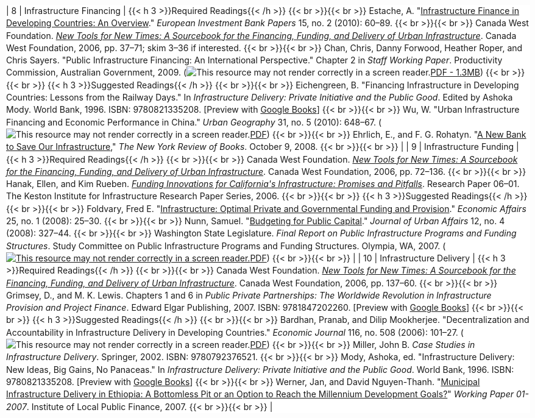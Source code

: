 | 8 | Infrastructure Financing | {{< h 3 >}}Required Readings{{< /h >}} {{< br >}}{{< br >}} Estache, A. "[Infrastructure Finance in Developing Countries: An Overview](http://ideas.repec.org/p/ris/eibpap/2010_008.html)." _European Investment Bank Papers_ 15, no. 2 (2010): 60–89. {{< br >}}{{< br >}} Canada West Foundation. [_New Tools for New Times: A Sourcebook for the Financing, Funding, and Delivery of Urban Infrastructure_](https://cwf.ca/research/publications/new-tools-for-new-times-a-sourcebook-for-the-financing-funding-and-delivery-of-urban-infrastructure/). Canada West Foundation, 2006, pp. 37–71; skim 3–36 if interested. {{< br >}}{{< br >}} Chan, Chris, Danny Forwood, Heather Roper, and Chris Sayers. "Public Infrastructure Financing: An International Perspective." Chapter 2 in _Staff Working Paper_. Productivity Commission, Australian Government, 2009. (![This resource may not render correctly in a screen reader.](/images/inacessible.gif)[PDF - 1.3MB](http://www.pc.gov.au/research/completed/public-infrastructure-financing/public-infrastructure-financing.pdf)) {{< br >}}{{< br >}} {{< h 3 >}}Suggested Readings{{< /h >}} {{< br >}}{{< br >}} Eichengreen, B. "Financing Infrastructure in Developing Countries: Lessons from the Railway Days." In _Infrastructure Delivery: Private Initiative and the Public Good_. Edited by Ashoka Mody. World Bank, 1996. ISBN: 9780821335208. \[Preview with [Google Books](http://books.google.com/books?id=TMFHKGUmOG8C&pg=PA107#v=onepage)\] {{< br >}}{{< br >}} Wu, W. "Urban Infrastructure Financing and Economic Performance in China." _Urban Geography_ 31, no. 5 (2010): 648–67. (![This resource may not render correctly in a screen reader.](/images/inacessible.gif)[PDF](http://www.s4.brown.edu/china2012/Papers/UrbanGeography-InfrastructureFinancing.pdf)) {{< br >}}{{< br >}} Ehrlich, E., and F. G. Rohatyn. "[A New Bank to Save Our Infrastructure](http://www.nybooks.com/articles/archives/2008/oct/09/a-new-bank-to-save-our-infrastructure/?pagination=false)," _The New York Review of Books_. October 9, 2008. {{< br >}}{{< br >}}  |
| 9 | Infrastructure Funding | {{< h 3 >}}Required Readings{{< /h >}} {{< br >}}{{< br >}} Canada West Foundation. [_New Tools for New Times: A Sourcebook for the Financing, Funding, and Delivery of Urban Infrastructure_](http://cwf.ca/publications-1/new-tools-for-new-times-a-sourcebook-for-the-financing-funding-and-delivery-of-urban-infrastructure). Canada West Foundation, 2006, pp. 72–136. {{< br >}}{{< br >}} Hanak, Ellen, and Kim Rueben. [_Funding Innovations for California's Infrastructure: Promises and Pitfalls_](http://www.urban.org/publications/1000943.html). Research Paper 06–01. The Keston Institute for Infrastructure Research Paper Series, 2006. {{< br >}}{{< br >}} {{< h 3 >}}Suggested Readings{{< /h >}} {{< br >}}{{< br >}} Foldvary, Fred E. "[Infrastructure: Optimal Private and Governmental Funding and Provision](http://dx.doi.org/10.1111/j.1468-0270.2005.00533.x)." _Economic Affairs_ 25, no. 1 (2008): 25–30. {{< br >}}{{< br >}} Nunn, Samuel. "[Budgeting for Public Capital](http://dx.doi.org/10.1111/j.1467-9906.1990.tb00225.x)." _Journal of Urban Affairs_ 12, no. 4 (2008): 327–44. {{< br >}}{{< br >}} Washington State Legislature. _Final Report on Public Infrastructure Programs and Funding Structures_. Study Committee on Public Infrastructure Programs and Funding Structures. Olympia, WA, 2007. ([![This resource may not render correctly in a screen reader.](/images/inacessible.gif)PDF](http://leg.wa.gov/JointCommittees/Archive/PIPFS/documents/Final_Recommendations_Report.pdf)) {{< br >}}{{< br >}}  |
| 10 | Infrastructure Delivery | {{< h 3 >}}Required Readings{{< /h >}} {{< br >}}{{< br >}} Canada West Foundation. [_New Tools for New Times: A Sourcebook for the Financing, Funding, and Delivery of Urban Infrastructure_](http://cwf.ca/publications-1/new-tools-for-new-times-a-sourcebook-for-the-financing-funding-and-delivery-of-urban-infrastructure). Canada West Foundation, 2006, pp. 137–60. {{< br >}}{{< br >}} Grimsey, D., and M. K. Lewis. Chapters 1 and 6 in _Public Private Partnerships: The Worldwide Revolution in Infrastructure Provision and Project Finance_. Edward Elgar Publishing, 2007. ISBN: 9781847202260. \[Preview with [Google Books](http://books.google.com/books?id=Qek4AgAAQBAJ&pg=PA1=onepage)\] {{< br >}}{{< br >}} {{< h 3 >}}Suggested Readings{{< /h >}} {{< br >}}{{< br >}} Bardhan, Pranab, and Dilip Mookherjee. "Decentralization and Accountability in Infrastructure Delivery in Developing Countries." _Economic Journal_ 116, no. 508 (2006): 101–27. (![This resource may not render correctly in a screen reader.](/images/inacessible.gif)[PDF](http://people.bu.edu/dilipm/publications/BardhanMook2006EcJ.pdf)) {{< br >}}{{< br >}} Miller, John B. _Case Studies in Infrastructure Delivery_. Springer, 2002. ISBN: 9780792376521. {{< br >}}{{< br >}} Mody, Ashoka, ed. "Infrastructure Delivery: New Ideas, Big Gains, No Panaceas." In _Infrastructure Delivery: Private Initiative and the Public Good_. World Bank, 1996. ISBN: 9780821335208. \[Preview with [Google Books](http://books.google.com/books?id=TMFHKGUmOG8C&pg=PR13#v=onepage)\] {{< br >}}{{< br >}} Werner, Jan, and David Nguyen-Thanh. "[Municipal Infrastructure Delivery in Ethiopia: A Bottomless Pit or an Option to Reach the Millennium Development Goals?](http://econpapers.repec.org/paper/lpfwpaper/01-2007.htm)" _Working Paper 01-2007_. Institute of Local Public Finance, 2007. {{< br >}}{{< br >}}  |